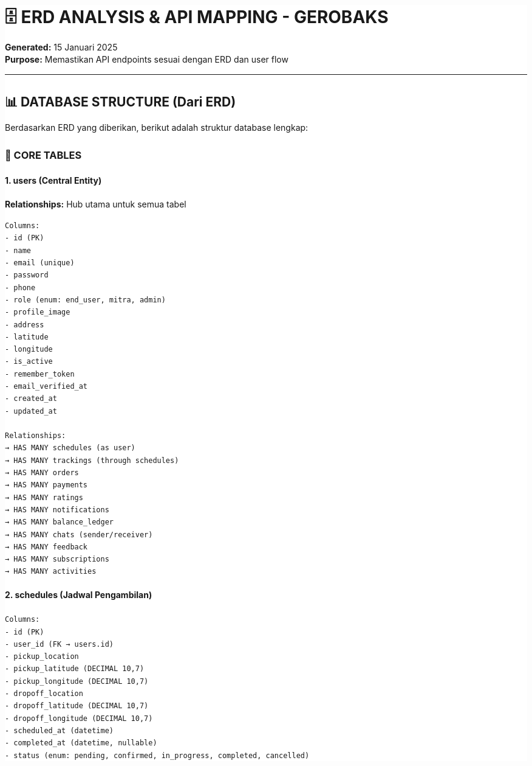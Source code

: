 # 🗄️ ERD ANALYSIS & API MAPPING - GEROBAKS

**Generated:** 15 Januari 2025  
**Purpose:** Memastikan API endpoints sesuai dengan ERD dan user flow

---

## 📊 DATABASE STRUCTURE (Dari ERD)

Berdasarkan ERD yang diberikan, berikut adalah struktur database lengkap:

### 🔵 CORE TABLES

#### 1. **users** (Central Entity)

**Relationships:** Hub utama untuk semua tabel

```
Columns:
- id (PK)
- name
- email (unique)
- password
- phone
- role (enum: end_user, mitra, admin)
- profile_image
- address
- latitude
- longitude
- is_active
- remember_token
- email_verified_at
- created_at
- updated_at

Relationships:
→ HAS MANY schedules (as user)
→ HAS MANY trackings (through schedules)
→ HAS MANY orders
→ HAS MANY payments
→ HAS MANY ratings
→ HAS MANY notifications
→ HAS MANY balance_ledger
→ HAS MANY chats (sender/receiver)
→ HAS MANY feedback
→ HAS MANY subscriptions
→ HAS MANY activities
```

#### 2. **schedules** (Jadwal Pengambilan)

```
Columns:
- id (PK)
- user_id (FK → users.id)
- pickup_location
- pickup_latitude (DECIMAL 10,7)
- pickup_longitude (DECIMAL 10,7)
- dropoff_location
- dropoff_latitude (DECIMAL 10,7)
- dropoff_longitude (DECIMAL 10,7)
- scheduled_at (datetime)
- completed_at (datetime, nullable)
- status (enum: pending, confirmed, in_progress, completed, cancelled)
```
